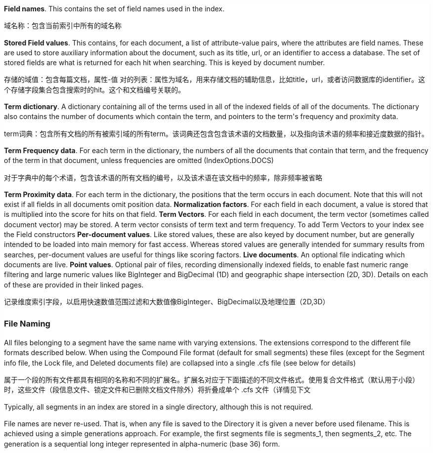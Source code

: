 **Field names**. This contains the set of field names used in the index.

域名称：包含当前索引中所有的域名称

**Stored Field values**. This contains, for each document, a list of attribute-value pairs, where the attributes are field names. These are used to store auxiliary information about the document, such as its title, url, or an identifier to access a database. The set of stored fields are what is returned for each hit when searching. This is keyed by document number.

存储的域值：包含每篇文档，属性-值 对的列表：属性为域名，用来存储文档的辅助信息，比如title，url，或者访问数据库的identifier。这个存储字段集合包含搜索时的hit。这个和文档编号关联的。

**Term dictionary**. A dictionary containing all of the terms used in all of the indexed fields of all of the documents. The dictionary also contains the number of documents which contain the term, and pointers to the term's frequency and proximity data.

term词典：包含所有文档的所有被索引域的所有term。该词典还包含包含该术语的文档数量，以及指向该术语的频率和接近度数据的指针。

**Term Frequency data**. For each term in the dictionary, the numbers of all the documents that contain that term, and the frequency of the term in that document, unless frequencies are omitted (IndexOptions.DOCS)

对于字典中的每个术语，包含该术语的所有文档的编号，以及该术语在该文档中的频率，除非频率被省略

**Term Proximity data**. For each term in the dictionary, the positions that the term occurs in each document. Note that this will not exist if all fields in all documents omit position data.
**Normalization factors**. For each field in each document, a value is stored that is multiplied into the score for hits on that field.
**Term Vectors**. For each field in each document, the term vector (sometimes called document vector) may be stored. A term vector consists of term text and term frequency. To add Term Vectors to your index see the Field constructors
**Per-document values**. Like stored values, these are also keyed by document number, but are generally intended to be loaded into main memory for fast access. Whereas stored values are generally intended for summary results from searches, per-document values are useful for things like scoring factors.
**Live documents**. An optional file indicating which documents are live.
**Point values**. Optional pair of files, recording dimensionally indexed fields, to enable fast numeric range filtering and large numeric values like BigInteger and BigDecimal (1D) and geographic shape intersection (2D, 3D).
Details on each of these are provided in their linked pages.

记录维度索引字段，以启用快速数值范围过滤和大数值像BigInteger、BigDecimal以及地理位置（2D,3D）

### **File Naming**

All files belonging to a segment have the same name with varying extensions. The extensions correspond to the different file formats described below. When using the Compound File format (default for small segments) these files (except for the Segment info file, the Lock file, and Deleted documents file) are collapsed into a single .cfs file (see below for details)

属于一个段的所有文件都具有相同的名称和不同的扩展名。扩展名对应于下面描述的不同文件格式。使用复合文件格式（默认用于小段）时，这些文件（段信息文件、锁定文件和已删除文档文件除外）将折叠成单个 .cfs 文件（详情见下文

Typically, all segments in an index are stored in a single directory, although this is not required.

File names are never re-used. That is, when any file is saved to the Directory it is given a never before used filename. This is achieved using a simple generations approach. For example, the first segments file is segments_1, then segments_2, etc. The generation is a sequential long integer represented in alpha-numeric (base 36) form.

